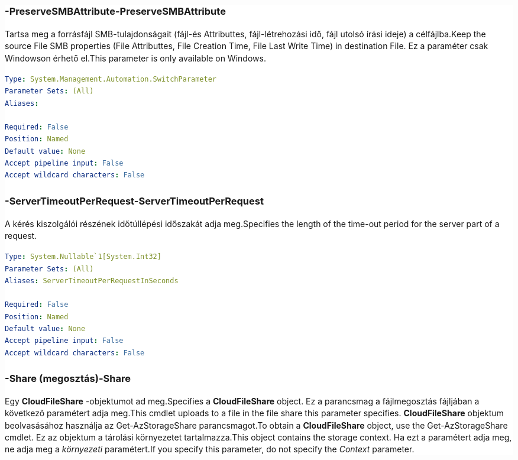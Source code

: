 ### <span data-ttu-id="b0b64-159">-PreserveSMBAttribute</span><span class="sxs-lookup"><span data-stu-id="b0b64-159">-PreserveSMBAttribute</span></span>
<span data-ttu-id="b0b64-160">Tartsa meg a forrásfájl SMB-tulajdonságait (fájl-és Attributtes, fájl-létrehozási idő, fájl utolsó írási ideje) a célfájlba.</span><span class="sxs-lookup"><span data-stu-id="b0b64-160">Keep the source File SMB properties (File Attributtes, File Creation Time, File Last Write Time) in destination File.</span></span> <span data-ttu-id="b0b64-161">Ez a paraméter csak Windowson érhető el.</span><span class="sxs-lookup"><span data-stu-id="b0b64-161">This parameter is only available on Windows.</span></span>

```yaml
Type: System.Management.Automation.SwitchParameter
Parameter Sets: (All)
Aliases:

Required: False
Position: Named
Default value: None
Accept pipeline input: False
Accept wildcard characters: False
```

### <span data-ttu-id="b0b64-162">-ServerTimeoutPerRequest</span><span class="sxs-lookup"><span data-stu-id="b0b64-162">-ServerTimeoutPerRequest</span></span>
<span data-ttu-id="b0b64-163">A kérés kiszolgálói részének időtúllépési időszakát adja meg.</span><span class="sxs-lookup"><span data-stu-id="b0b64-163">Specifies the length of the time-out period for the server part of a request.</span></span>

```yaml
Type: System.Nullable`1[System.Int32]
Parameter Sets: (All)
Aliases: ServerTimeoutPerRequestInSeconds

Required: False
Position: Named
Default value: None
Accept pipeline input: False
Accept wildcard characters: False
```

### <span data-ttu-id="b0b64-164">-Share (megosztás)</span><span class="sxs-lookup"><span data-stu-id="b0b64-164">-Share</span></span>
<span data-ttu-id="b0b64-165">Egy **CloudFileShare** -objektumot ad meg.</span><span class="sxs-lookup"><span data-stu-id="b0b64-165">Specifies a **CloudFileShare** object.</span></span>
<span data-ttu-id="b0b64-166">Ez a parancsmag a fájlmegosztás fájljában a következő paramétert adja meg.</span><span class="sxs-lookup"><span data-stu-id="b0b64-166">This cmdlet uploads to a file in the file share this parameter specifies.</span></span>
<span data-ttu-id="b0b64-167">**CloudFileShare** objektum beolvasásához használja az Get-AzStorageShare parancsmagot.</span><span class="sxs-lookup"><span data-stu-id="b0b64-167">To obtain a **CloudFileShare** object, use the Get-AzStorageShare cmdlet.</span></span>
<span data-ttu-id="b0b64-168">Ez az objektum a tárolási környezetet tartalmazza.</span><span class="sxs-lookup"><span data-stu-id="b0b64-168">This object contains the storage context.</span></span>
<span data-ttu-id="b0b64-169">Ha ezt a paramétert adja meg, ne adja meg a *környezeti* paramétert.</span><span class="sxs-lookup"><span data-stu-id="b0b64-169">If you specify this parameter, do not specify the *Context* parameter.</span></span>
